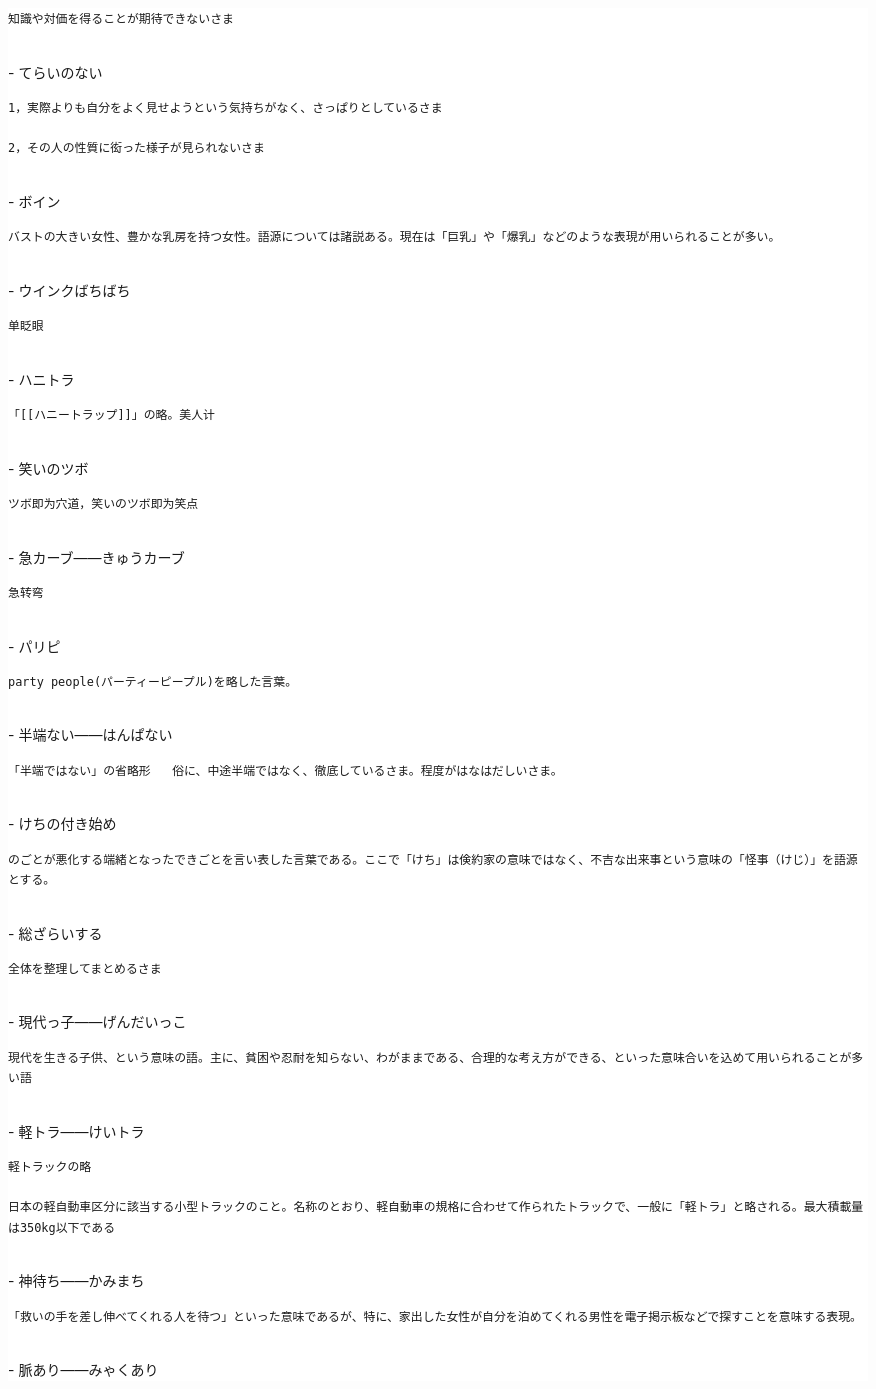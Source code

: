     知識や対価を得ることが期待できないさま
<br>
- てらいのない
    
    1，実際よりも自分をよく見せようという気持ちがなく、さっぱりとしているさま
    
    2，その人の性質に衒った様子が見られないさま　
<br>
- ボイン
    
    バストの大きい女性、豊かな乳房を持つ女性。語源については諸説ある。現在は「巨乳」や「爆乳」などのような表現が用いられることが多い。
<br>
- ウインクばちばち
    
    单眨眼
<br>
- ハニトラ
    
    「[[ハニートラップ]]」の略。美人计
<br>
- 笑いのツボ
    
    ツボ即为穴道，笑いのツボ即为笑点
<br>
- 急カーブ——きゅうカーブ
    
    急转弯
<br>
- パリピ
    
    party people(パーティーピープル)を略した言葉。
<br>
- 半端ない——はんぱない
    
    「半端ではない」の省略形   俗に、中途半端ではなく、徹底しているさま。程度がはなはだしいさま。
<br>
- けちの付き始め
    
    のごとが悪化する端緒となったできごとを言い表した言葉である。ここで「けち」は倹約家の意味ではなく、不吉な出来事という意味の「怪事（けじ）」を語源とする。
<br>
- 総ざらいする
    
    全体を整理してまとめるさま
<br>
- 現代っ子——げんだいっこ
    
    現代を生きる子供、という意味の語。主に、貧困や忍耐を知らない、わがままである、合理的な考え方ができる、といった意味合いを込めて用いられることが多い語
<br>
- 軽トラ——けいトラ
    
    軽トラックの略
    
    日本の軽自動車区分に該当する小型トラックのこと。名称のとおり、軽自動車の規格に合わせて作られたトラックで、一般に「軽トラ」と略される。最大積載量は350kg以下である
<br>
- 神待ち——かみまち
    
    「救いの手を差し伸べてくれる人を待つ」といった意味であるが、特に、家出した女性が自分を泊めてくれる男性を電子掲示板などで探すことを意味する表現。
<br>
- 脈あり——みゃくあり
    
